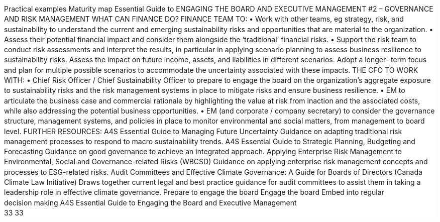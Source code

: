 Practical examples 
Maturity map
Essential Guide to 
ENGAGING THE BOARD 
AND EXECUTIVE 
MANAGEMENT
#2 – GOVERNANCE AND RISK MANAGEMENT
WHAT CAN FINANCE DO?
FINANCE TEAM TO:
•	 Work with other teams, eg strategy, risk, and 
sustainability to understand the current and emerging 
sustainability risks and opportunities that are material to 
the organization.
•	 Assess their potential financial impact and consider 
them alongside the ‘traditional’ financial risks.
•	 Support the risk team to conduct risk assessments and 
interpret the results, in particular in applying scenario 
planning to assess business resilience to sustainability 
risks. Assess the impact on future income, assets, 
and liabilities in different scenarios. Adopt a longer-
term focus and plan for multiple possible scenarios 
to accommodate the uncertainty associated with 
these impacts.
THE CFO TO WORK WITH:
•	 Chief Risk Officer / Chief Sustainability Officer to 
prepare to engage the board on the organization’s 
aggregate exposure to sustainability risks and the risk 
management systems in place to mitigate risks and 
ensure business resilience.
•	 EM to articulate the business case and commercial 
rationale by highlighting the value at risk from inaction 
and the associated costs, while also addressing the 
potential business opportunities.
•	 EM (and corporate / company secretary) to consider 
the governance structure, management systems, and 
policies in place to monitor environmental and social 
matters, from management to board level. 
FURTHER RESOURCES:
A4S Essential Guide to Managing Future 
Uncertainty
Guidance on adapting traditional risk management 
processes to respond to macro sustainability trends.
A4S Essential Guide to Strategic Planning, 
Budgeting and Forecasting
Guidance on good governance to achieve an 
integrated approach.
Applying Enterprise Risk Management to 
Environmental, Social and Governance-related 
Risks (WBCSD)
Guidance on applying enterprise risk management 
concepts and processes to ESG-related risks.
Audit Committees and Effective Climate 
Governance: A Guide for Boards of Directors 
(Canada Climate Law Initiative)
Draws together current legal and best practice 
guidance for audit committees to assist them in taking 
a leadership role in effective climate governance.
Prepare to engage the board
Engage the board
Embed into regular 
decision making 
A4S Essential Guide to Engaging the Board and Executive Management	
33
33